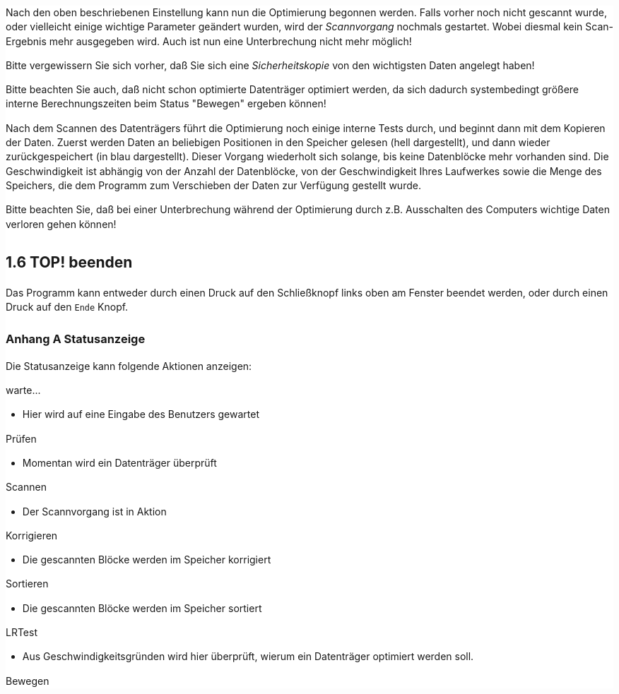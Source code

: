 Nach den oben beschriebenen Einstellung kann nun die Optimierung begonnen werden. Falls vorher noch nicht gescannt wurde, oder vielleicht einige wichtige Parameter geändert wurden, wird der *Scannvorgang* nochmals gestartet. Wobei diesmal kein Scan-Ergebnis mehr ausgegeben wird. Auch ist nun eine Unterbrechung nicht mehr möglich!

Bitte vergewissern Sie sich vorher, daß Sie sich eine *Sicherheitskopie* von den wichtigsten Daten angelegt haben!

Bitte beachten Sie auch, daß nicht schon optimierte Datenträger optimiert werden, da sich dadurch systembedingt größere interne Berechnungszeiten beim Status "Bewegen" ergeben können!

Nach dem Scannen des Datenträgers führt die Optimierung noch einige interne Tests durch, und beginnt dann mit dem Kopieren der Daten. Zuerst werden Daten an beliebigen Positionen in den Speicher gelesen (hell dargestellt), und dann wieder zurückgespeichert (in blau dargestellt). Dieser Vorgang wiederholt sich solange, bis keine Datenblöcke mehr vorhanden sind. Die Geschwindigkeit ist abhängig von der Anzahl der Datenblöcke, von der Geschwindigkeit Ihres Laufwerkes sowie die Menge des Speichers, die dem Programm zum Verschieben der Daten zur Verfügung gestellt wurde.

Bitte beachten Sie, daß bei einer Unterbrechung während der Optimierung durch z.B. Ausschalten des Computers wichtige Daten verloren gehen können!




## 1.6 TOP! beenden 

Das Programm kann entweder durch einen Druck auf den Schließknopf links oben am Fenster beendet werden, oder durch einen Druck auf den `Ende` Knopf.




### Anhang A Statusanzeige 


Die Statusanzeige kann folgende Aktionen anzeigen:

warte...

-  Hier wird auf eine Eingabe des Benutzers gewartet 

Prüfen

-  Momentan wird ein Datenträger überprüft 

Scannen

-  Der Scannvorgang ist in Aktion 

Korrigieren

-  Die gescannten Blöcke werden im Speicher korrigiert 

Sortieren

-  Die gescannten Blöcke werden im Speicher sortiert 

LRTest

-  Aus Geschwindigkeitsgründen wird hier überprüft, wierum ein Datenträger optimiert werden soll. 

Bewegen

